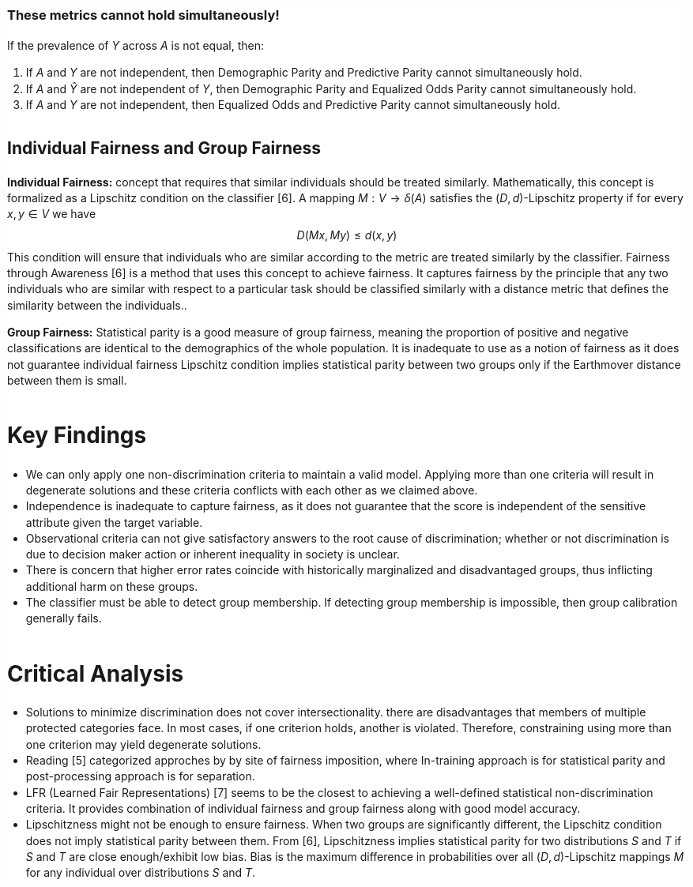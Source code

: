 ### These metrics cannot hold simultaneously!
If the prevalence of $Y$ across $A$ is not equal, then:

1. If $A$ and $Y$ are not independent, then Demographic Parity and Predictive Parity cannot simultaneously hold.
2. If $A$ and $\widehat{Y}$ are not independent of $Y$, then Demographic Parity and Equalized Odds Parity cannot simultaneously hold.
3. If $A$ and $Y$ are not independent, then Equalized Odds and Predictive Parity cannot simultaneously hold.


## Individual Fairness and Group Fairness

**Individual Fairness:** concept that requires that similar individuals should be treated similarly.
Mathematically, this concept is formalized as a Lipschitz condition on the classifier [6]. A mapping $M: V \rightarrow \delta(A)$ satisfies the $(D, d)$-Lipschitz property if for every $x, y \in V$ we have
 $$D(Mx, My) \leq d(x,y)$$
This condition will ensure that individuals who are similar according to the metric are treated similarly by the classifier. 
Fairness through Awareness [6] is a method that uses this concept to achieve fairness. 
It captures fairness by the principle that any two individuals who are similar with respect to a particular task should be classiﬁed similarly with a distance metric that deﬁnes the similarity between the individuals..

**Group Fairness:** Statistical parity is a good measure of group fairness, meaning the proportion of positive and negative classifications are identical to the demographics of the whole population. 
It is inadequate to use as a notion of fairness as it does not guarantee individual fairness
Lipschitz condition implies statistical parity between two groups only if the Earthmover distance between them is small.


# Key Findings

- We can only apply one non-discrimination criteria to maintain a valid model. Applying more than one criteria will result in degenerate solutions and these criteria conflicts with each other as we claimed above.
- Independence is inadequate to capture fairness, as it does not guarantee that the score is independent of the sensitive attribute given the target variable.
- Observational criteria can not give satisfactory answers to the root cause of discrimination; whether or not discrimination is due to decision maker action or inherent inequality in society is unclear.
- There is concern that higher error rates coincide with historically marginalized and disadvantaged groups, thus inflicting additional harm on these groups.
- The classifier must be able to detect group membership. If detecting group membership is impossible, then group calibration generally fails.

# Critical Analysis

- Solutions to minimize discrimination does not cover intersectionality. there are disadvantages that members of multiple protected categories face. In most cases, if one criterion holds, another is violated. Therefore, constraining using more than one criterion may yield degenerate solutions.
- Reading [5] categorized approches by by site of fairness imposition, where In-training approach is for statistical parity and post-processing approach is for separation.
-  LFR (Learned Fair Representations) [7] seems to be the closest to achieving a well-defined statistical non-discrimination criteria.
It provides combination of individual fairness and group fairness along with good model accuracy.
- Lipschitzness might not be enough to ensure fairness. When two groups are significantly different, the Lipschitz condition does not imply statistical parity between them. From [6], Lipschitzness implies statistical parity for two distributions $S$ and $T$ if $S$ and $T$ are close enough/exhibit low bias. Bias is the maximum difference in probabilities over all $(D,d)$-Lipschitz mappings $M$ for any individual over distributions $S$ and $T$. 